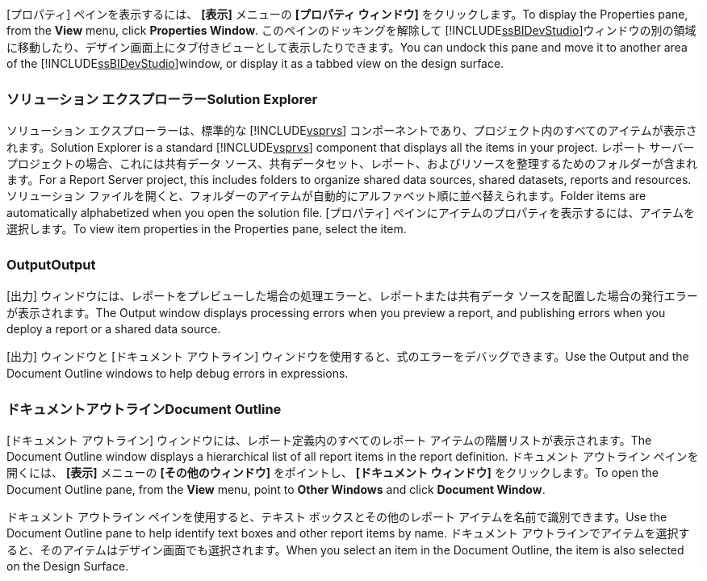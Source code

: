  <span data-ttu-id="44be4-207">[プロパティ] ペインを表示するには、 **[表示]** メニューの **[プロパティ ウィンドウ]** をクリックします。</span><span class="sxs-lookup"><span data-stu-id="44be4-207">To display the Properties pane, from the **View** menu, click **Properties Window**.</span></span> <span data-ttu-id="44be4-208">このペインのドッキングを解除して [!INCLUDE[ssBIDevStudio](../../../includes/ssbidevstudio-md.md)]ウィンドウの別の領域に移動したり、デザイン画面上にタブ付きビューとして表示したりできます。</span><span class="sxs-lookup"><span data-stu-id="44be4-208">You can undock this pane and move it to another area of the [!INCLUDE[ssBIDevStudio](../../../includes/ssbidevstudio-md.md)]window, or display it as a tabbed view on the design surface.</span></span>

###  <a name="solution-explorer"></a><a name="bkmk_SolutionExplorer"></a> <span data-ttu-id="44be4-209">ソリューション エクスプローラー</span><span class="sxs-lookup"><span data-stu-id="44be4-209">Solution Explorer</span></span>
 <span data-ttu-id="44be4-210">ソリューション エクスプローラーは、標準的な [!INCLUDE[vsprvs](../../../includes/vsprvs-md.md)] コンポーネントであり、プロジェクト内のすべてのアイテムが表示されます。</span><span class="sxs-lookup"><span data-stu-id="44be4-210">Solution Explorer is a standard [!INCLUDE[vsprvs](../../../includes/vsprvs-md.md)] component that displays all the items in your project.</span></span> <span data-ttu-id="44be4-211">レポート サーバー プロジェクトの場合、これには共有データ ソース、共有データセット、レポート、およびリソースを整理するためのフォルダーが含まれます。</span><span class="sxs-lookup"><span data-stu-id="44be4-211">For a Report Server project, this includes folders to organize shared data sources, shared datasets, reports and resources.</span></span> <span data-ttu-id="44be4-212">ソリューション ファイルを開くと、フォルダーのアイテムが自動的にアルファベット順に並べ替えられます。</span><span class="sxs-lookup"><span data-stu-id="44be4-212">Folder items are automatically alphabetized when you open the solution file.</span></span> <span data-ttu-id="44be4-213">[プロパティ] ペインにアイテムのプロパティを表示するには、アイテムを選択します。</span><span class="sxs-lookup"><span data-stu-id="44be4-213">To view item properties in the Properties pane, select the item.</span></span>

###  <a name="output"></a><a name="bkmk_Output"></a> <span data-ttu-id="44be4-214">Output</span><span class="sxs-lookup"><span data-stu-id="44be4-214">Output</span></span>
 <span data-ttu-id="44be4-215">[出力] ウィンドウには、レポートをプレビューした場合の処理エラーと、レポートまたは共有データ ソースを配置した場合の発行エラーが表示されます。</span><span class="sxs-lookup"><span data-stu-id="44be4-215">The Output window displays processing errors when you preview a report, and publishing errors when you deploy a report or a shared data source.</span></span>

 <span data-ttu-id="44be4-216">[出力] ウィンドウと [ドキュメント アウトライン] ウィンドウを使用すると、式のエラーをデバッグできます。</span><span class="sxs-lookup"><span data-stu-id="44be4-216">Use the Output and the Document Outline windows to help debug errors in expressions.</span></span>

###  <a name="document-outline"></a><a name="bkmk_DocumentOutline"></a><span data-ttu-id="44be4-217">ドキュメントアウトライン</span><span class="sxs-lookup"><span data-stu-id="44be4-217">Document Outline</span></span>
 <span data-ttu-id="44be4-218">[ドキュメント アウトライン] ウィンドウには、レポート定義内のすべてのレポート アイテムの階層リストが表示されます。</span><span class="sxs-lookup"><span data-stu-id="44be4-218">The Document Outline window displays a hierarchical list of all report items in the report definition.</span></span> <span data-ttu-id="44be4-219">ドキュメント アウトライン ペインを開くには、 **[表示]** メニューの **[その他のウィンドウ]** をポイントし、 **[ドキュメント ウィンドウ]** をクリックします。</span><span class="sxs-lookup"><span data-stu-id="44be4-219">To open the Document Outline pane, from the **View** menu, point to **Other Windows** and click **Document Window**.</span></span>

 <span data-ttu-id="44be4-220">ドキュメント アウトライン ペインを使用すると、テキスト ボックスとその他のレポート アイテムを名前で識別できます。</span><span class="sxs-lookup"><span data-stu-id="44be4-220">Use the Document Outline pane to help identify text boxes and other report items by name.</span></span> <span data-ttu-id="44be4-221">ドキュメント アウトラインでアイテムを選択すると、そのアイテムはデザイン画面でも選択されます。</span><span class="sxs-lookup"><span data-stu-id="44be4-221">When you select an item in the Document Outline, the item is also selected on the Design Surface.</span></span>
